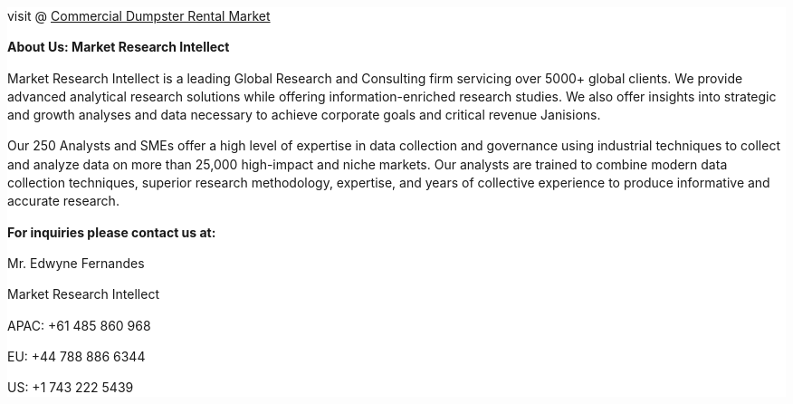 visit&nbsp;@</strong>&nbsp;</span><span class="font-[700]"><a href="https://www.marketresearchintellect.com/product/commercial-dumpster-rental-market/?utm_source=Linkedin&utm_medium=046" target="_blank" data-tracking-control-name="article-ssr-frontend-pulse_little-text-block" data-tracking-will-navigate="" data-test-link="">Commercial Dumpster Rental Market</a></span></p><p><strong><span class="font-[700]">About Us: Market Research Intellect</span></strong></p><p><span class="">Market Research Intellect is a leading Global Research and Consulting firm servicing over 5000+ global clients. We provide advanced analytical research solutions while offering information-enriched research studies.&nbsp;</span>We also offer insights into strategic and growth analyses and data necessary to achieve corporate goals and critical revenue Janisions.</p><p><span class="">Our 250 Analysts and SMEs offer a high level of expertise in data collection and governance using industrial techniques to collect and analyze data on more than 25,000 high-impact and niche markets. Our analysts are trained to combine modern data collection techniques, superior research methodology, expertise, and years of collective experience to produce informative and accurate research.</span></p><p><strong>For inquiries please contact us at:</strong></p><p>Mr. Edwyne Fernandes</p><p>Market Research Intellect</p><p>APAC: +61 485 860 968</p><p>EU: +44 788 886 6344</p><p>US: +1 743 222 5439</p>
